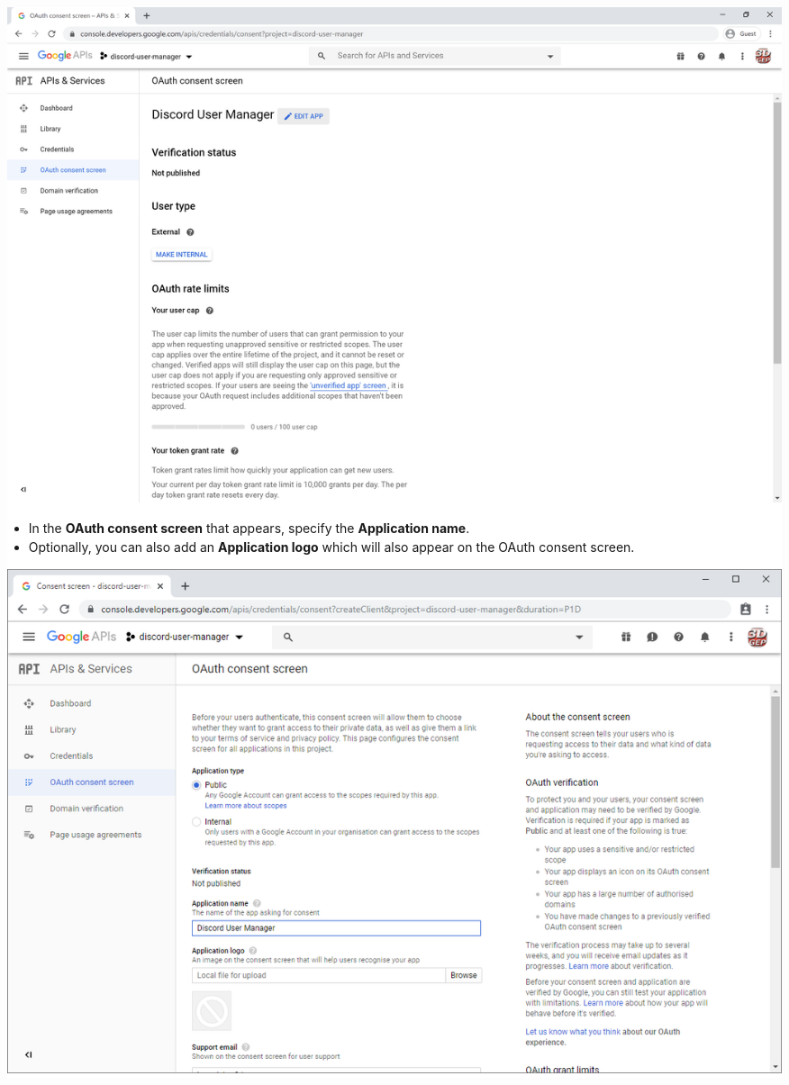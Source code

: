 ![Oauth consent analytics](docs/images/gcp-8.png)

- In the **OAuth consent screen** that appears, specify the **Application name**.
- Optionally, you can also add an **Application logo** which will also appear on the OAuth consent screen.

![OAuth consent screen](docs/images/gcp-6.png)
